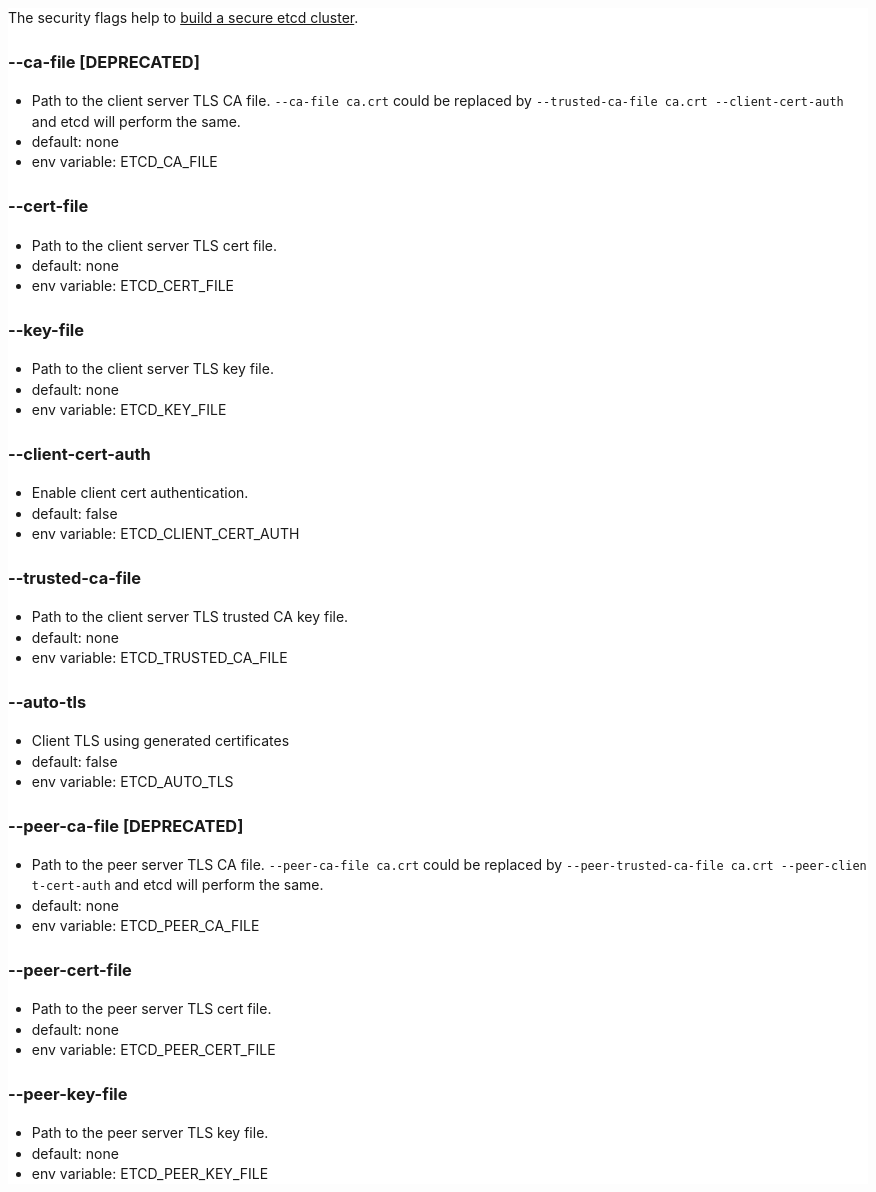 The security flags help to [build a secure etcd cluster][security].

### --ca-file [DEPRECATED]
+ Path to the client server TLS CA file. `--ca-file ca.crt` could be replaced by `--trusted-ca-file ca.crt --client-cert-auth` and etcd will perform the same.
+ default: none
+ env variable: ETCD_CA_FILE

### --cert-file
+ Path to the client server TLS cert file.
+ default: none
+ env variable: ETCD_CERT_FILE

### --key-file
+ Path to the client server TLS key file.
+ default: none
+ env variable: ETCD_KEY_FILE

### --client-cert-auth
+ Enable client cert authentication.
+ default: false
+ env variable: ETCD_CLIENT_CERT_AUTH

### --trusted-ca-file
+ Path to the client server TLS trusted CA key file.
+ default: none
+ env variable: ETCD_TRUSTED_CA_FILE

### --auto-tls
+ Client TLS using generated certificates
+ default: false
+ env variable: ETCD_AUTO_TLS

### --peer-ca-file [DEPRECATED]
+ Path to the peer server TLS CA file. `--peer-ca-file ca.crt` could be replaced by `--peer-trusted-ca-file ca.crt --peer-client-cert-auth` and etcd will perform the same.
+ default: none
+ env variable: ETCD_PEER_CA_FILE

### --peer-cert-file
+ Path to the peer server TLS cert file.
+ default: none
+ env variable: ETCD_PEER_CERT_FILE

### --peer-key-file
+ Path to the peer server TLS key file.
+ default: none
+ env variable: ETCD_PEER_KEY_FILE


[static bootstrap]: clustering.md#static
[build-cluster]: clustering.md#static
[reconfig]: runtime-configuration.md
[discovery]: clustering.md#discovery
[iana-ports]: https://www.iana.org/assignments/service-names-port-numbers/service-names-port-numbers.xhtml?search=etcd
[proxy]: ../v2/proxy.md
[restore]: ../v2/admin_guide.md#restoring-a-backup
[security]: security.md
[systemd-intro]: http://freedesktop.org/wiki/Software/systemd/
[tuning]: ../tuning.md#time-parameters